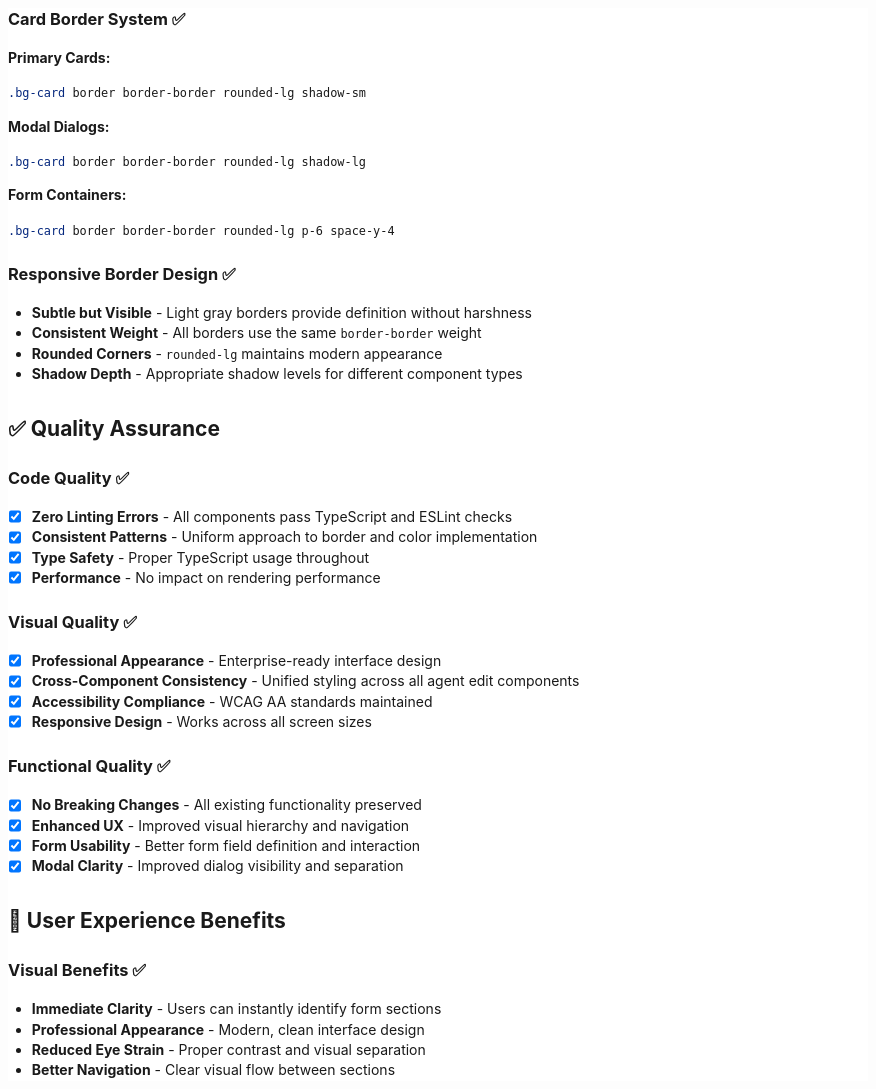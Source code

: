 ### **Card Border System** ✅
**Primary Cards:**
```css
.bg-card border border-border rounded-lg shadow-sm
```

**Modal Dialogs:**
```css
.bg-card border border-border rounded-lg shadow-lg
```

**Form Containers:**
```css
.bg-card border border-border rounded-lg p-6 space-y-4
```

### **Responsive Border Design** ✅
- **Subtle but Visible** - Light gray borders provide definition without harshness
- **Consistent Weight** - All borders use the same `border-border` weight
- **Rounded Corners** - `rounded-lg` maintains modern appearance
- **Shadow Depth** - Appropriate shadow levels for different component types

## ✅ **Quality Assurance**

### **Code Quality** ✅
- [x] **Zero Linting Errors** - All components pass TypeScript and ESLint checks
- [x] **Consistent Patterns** - Uniform approach to border and color implementation
- [x] **Type Safety** - Proper TypeScript usage throughout
- [x] **Performance** - No impact on rendering performance

### **Visual Quality** ✅
- [x] **Professional Appearance** - Enterprise-ready interface design
- [x] **Cross-Component Consistency** - Unified styling across all agent edit components
- [x] **Accessibility Compliance** - WCAG AA standards maintained
- [x] **Responsive Design** - Works across all screen sizes

### **Functional Quality** ✅
- [x] **No Breaking Changes** - All existing functionality preserved
- [x] **Enhanced UX** - Improved visual hierarchy and navigation
- [x] **Form Usability** - Better form field definition and interaction
- [x] **Modal Clarity** - Improved dialog visibility and separation

## 🚀 **User Experience Benefits**

### **Visual Benefits** ✅
- **Immediate Clarity** - Users can instantly identify form sections
- **Professional Appearance** - Modern, clean interface design
- **Reduced Eye Strain** - Proper contrast and visual separation
- **Better Navigation** - Clear visual flow between sections
